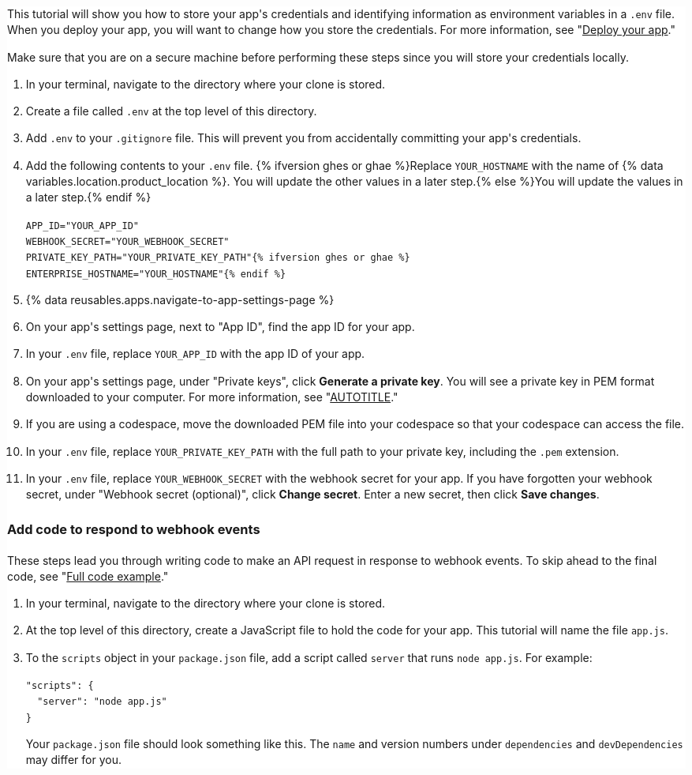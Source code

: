 This tutorial will show you how to store your app's credentials and identifying information as environment variables in a `.env` file. When you deploy your app, you will want to change how you store the credentials. For more information, see "[Deploy your app](#deploy-your-app)."

Make sure that you are on a secure machine before performing these steps since you will store your credentials locally.

1. In your terminal, navigate to the directory where your clone is stored.
1. Create a file called `.env` at the top level of this directory.
1. Add `.env` to your `.gitignore` file. This will prevent you from accidentally committing your app's credentials.
1. Add the following contents to your `.env` file. {% ifversion ghes or ghae %}Replace `YOUR_HOSTNAME` with the name of {% data variables.location.product_location %}. You will update the other values in a later step.{% else %}You will update the values in a later step.{% endif %}

   ```{:copy}
   APP_ID="YOUR_APP_ID"
   WEBHOOK_SECRET="YOUR_WEBHOOK_SECRET"
   PRIVATE_KEY_PATH="YOUR_PRIVATE_KEY_PATH"{% ifversion ghes or ghae %}
   ENTERPRISE_HOSTNAME="YOUR_HOSTNAME"{% endif %}
   ```

1. {% data reusables.apps.navigate-to-app-settings-page %}
1. On your app's settings page, next to "App ID", find the app ID for your app.
1. In your `.env` file, replace `YOUR_APP_ID` with the app ID of your app.
1. On your app's settings page, under "Private keys", click **Generate a private key**. You will see a private key in PEM format downloaded to your computer. For more information, see "[AUTOTITLE](/apps/creating-github-apps/authenticating-with-a-github-app/managing-private-keys-for-github-apps)."
1. If you are using a codespace, move the downloaded PEM file into your codespace so that your codespace can access the file.
1. In your `.env` file, replace `YOUR_PRIVATE_KEY_PATH` with the full path to your private key, including the `.pem` extension.
1. In your `.env` file, replace `YOUR_WEBHOOK_SECRET` with the webhook secret for your app. If you have forgotten your webhook secret, under "Webhook secret (optional)", click **Change secret**. Enter a new secret, then click **Save changes**.

### Add code to respond to webhook events

These steps lead you through writing code to make an API request in response to webhook events. To skip ahead to the final code, see "[Full code example](#full-code-example)."

1. In your terminal, navigate to the directory where your clone is stored.
1. At the top level of this directory, create a JavaScript file to hold the code for your app. This tutorial will name the file `app.js`.
1. To the `scripts` object in your `package.json` file, add a script called `server` that runs `node app.js`. For example:

   ```json{:copy}
   "scripts": {
     "server": "node app.js"
   }
   ```

   Your `package.json` file should look something like this. The `name` and version numbers under `dependencies` and `devDependencies` may differ for you.
